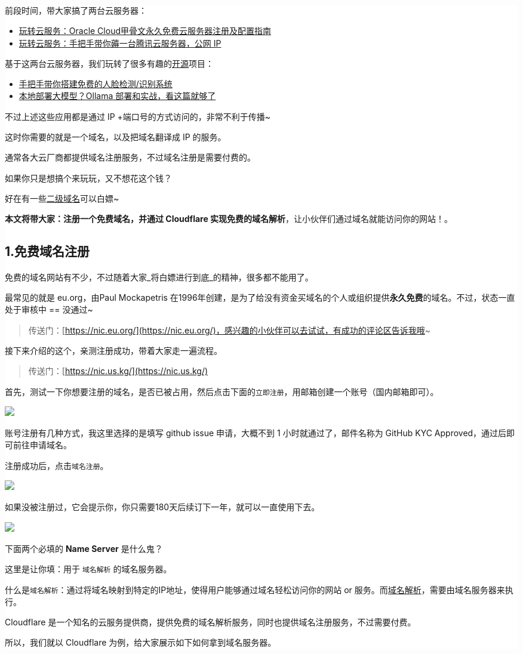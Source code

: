 前段时间，带大家搞了两台云服务器：

- [玩转云服务：Oracle Cloud甲骨文永久免费云服务器注册及配置指南](https://blog.csdn.net/u010522887/article/details/140223094)
- [玩转云服务：手把手带你薅一台腾讯云服务器，公网 IP](https://blog.csdn.net/u010522887/article/details/140091900)

基于这两台云服务器，我们玩转了很多有趣的[开源](https://edu.csdn.net/cloud/pm_summit?utm_source=blogglc)项目：

- [手把手带你搭建免费的人脸检测/识别系统](https://zhuanlan.zhihu.com/p/710781082)
- [本地部署大模型？Ollama 部署和实战，看这篇就够了](https://blog.csdn.net/u010522887/article/details/140651584)

不过上述这些应用都是通过 IP +端口号的方式访问的，非常不利于传播~

这时你需要的就是一个域名，以及把域名翻译成 IP 的服务。

通常各大云厂商都提供域名注册服务，不过域名注册是需要付费的。

如果你只是想搞个来玩玩，又不想花这个钱？

好在有一些[二级域名](https://so.csdn.net/so/search?q=%E4%BA%8C%E7%BA%A7%E5%9F%9F%E5%90%8D&spm=1001.2101.3001.7020)可以白嫖~

**本文将带大家：注册一个免费域名，并通过 Cloudflare 实现免费的域名解析**，让小伙伴们通过域名就能访问你的网站！。

## 1.免费域名注册

免费的域名网站有不少，不过随着大家_将白嫖进行到底_的精神，很多都不能用了。

最常见的就是 eu.org，由Paul Mockapetris 在1996年创建，是为了给没有资金买域名的个人或组织提供**永久免费**的域名。不过，状态一直处于审核中 == 没通过~

> 传送门：[https://nic.eu.org/](https://nic.eu.org/)，感兴趣的小伙伴可以去试试，有成功的评论区告诉我哦~

接下来介绍的这个，亲测注册成功，带着大家走一遍流程。

> 传送门：[https://nic.us.kg/](https://nic.us.kg/)

首先，测试一下你想要注册的域名，是否已被占用，然后点击下面的`立即注册`，用邮箱创建一个账号（国内邮箱即可）。

![](https://i-blog.csdnimg.cn/blog_migrate/2f61d8661a830e5e03779fe30e4c4c38.png)

账号注册有几种方式，我这里选择的是填写 github issue 申请，大概不到 1 小时就通过了，邮件名称为 GitHub KYC Approved，通过后即可前往申请域名。

注册成功后，点击`域名注册`。

![](https://i-blog.csdnimg.cn/blog_migrate/74772814995a1110b0a367254043e3c2.png)

如果没被注册过，它会提示你，你只需要180天后续订下一年，就可以一直使用下去。

![](https://i-blog.csdnimg.cn/blog_migrate/9a3a0d19e1d5756657f2536aceb01f83.png)

下面两个必填的 **Name Server** 是什么鬼？

这里是让你填：用于 `域名解析` 的域名服务器。

什么是`域名解析`：通过将域名映射到特定的IP地址，使得用户能够通过域名轻松访问你的网站 or 服务。而[域名解析](https://so.csdn.net/so/search?q=%E5%9F%9F%E5%90%8D%E8%A7%A3%E6%9E%90&spm=1001.2101.3001.7020)，需要由域名服务器来执行。

Cloudflare 是一个知名的云服务提供商，提供免费的域名解析服务，同时也提供域名注册服务，不过需要付费。

所以，我们就以 Cloudflare 为例，给大家展示如下如何拿到域名服务器。
